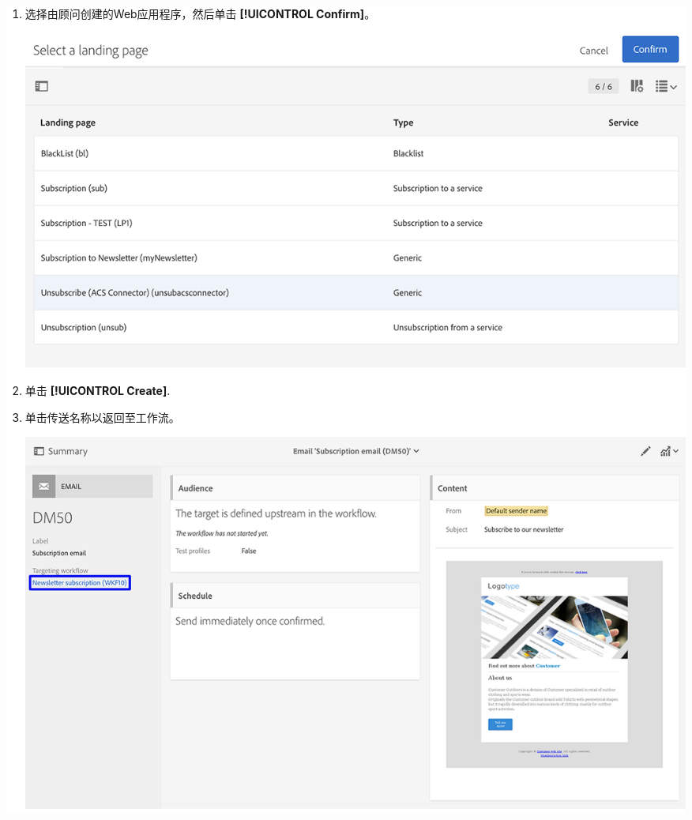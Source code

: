 1. 选择由顾问创建的Web应用程序，然后单击 **[!UICONTROL Confirm]**。

   ![](assets/acs_connect_profile_sync_16.png)

1. 单击 **[!UICONTROL Create]**.
1. 单击传送名称以返回至工作流。

   ![](assets/acs_connect_profile_sync_17.png)
